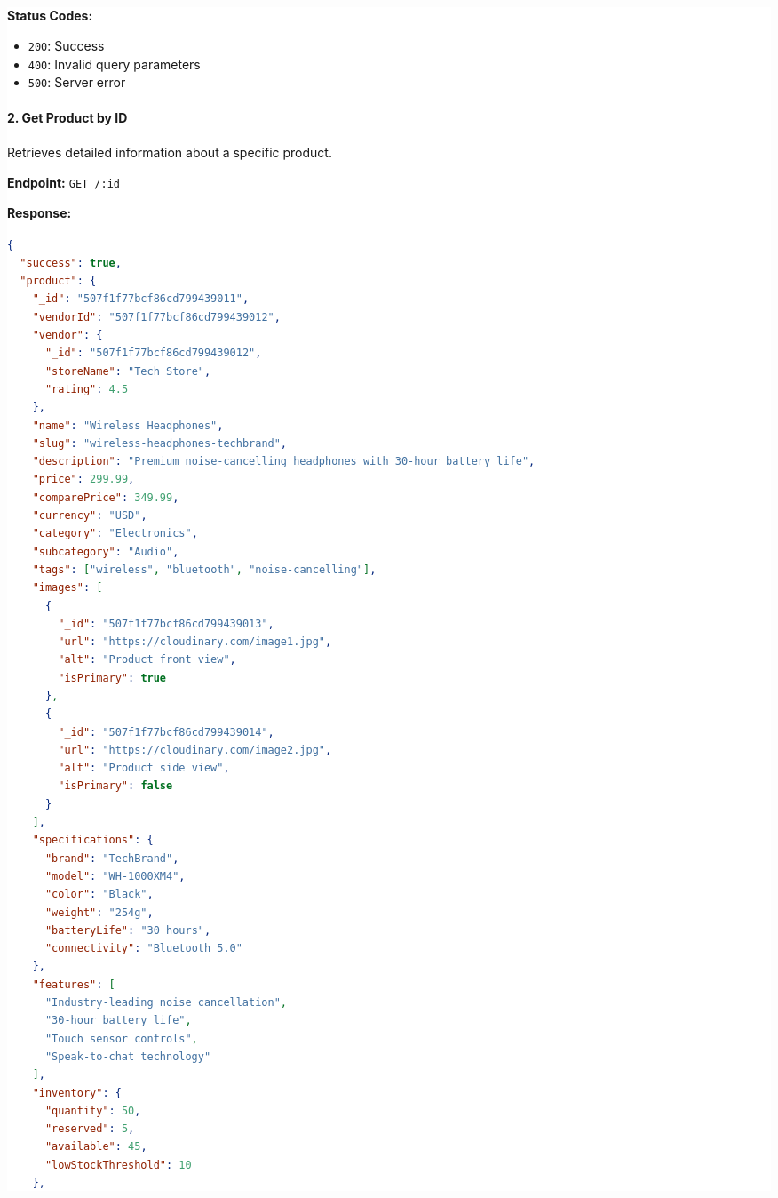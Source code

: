 **Status Codes:**
- `200`: Success
- `400`: Invalid query parameters
- `500`: Server error

#### 2. Get Product by ID
Retrieves detailed information about a specific product.

**Endpoint:** `GET /:id`

**Response:**
```json
{
  "success": true,
  "product": {
    "_id": "507f1f77bcf86cd799439011",
    "vendorId": "507f1f77bcf86cd799439012",
    "vendor": {
      "_id": "507f1f77bcf86cd799439012",
      "storeName": "Tech Store",
      "rating": 4.5
    },
    "name": "Wireless Headphones",
    "slug": "wireless-headphones-techbrand",
    "description": "Premium noise-cancelling headphones with 30-hour battery life",
    "price": 299.99,
    "comparePrice": 349.99,
    "currency": "USD",
    "category": "Electronics",
    "subcategory": "Audio",
    "tags": ["wireless", "bluetooth", "noise-cancelling"],
    "images": [
      {
        "_id": "507f1f77bcf86cd799439013",
        "url": "https://cloudinary.com/image1.jpg",
        "alt": "Product front view",
        "isPrimary": true
      },
      {
        "_id": "507f1f77bcf86cd799439014",
        "url": "https://cloudinary.com/image2.jpg",
        "alt": "Product side view",
        "isPrimary": false
      }
    ],
    "specifications": {
      "brand": "TechBrand",
      "model": "WH-1000XM4",
      "color": "Black",
      "weight": "254g",
      "batteryLife": "30 hours",
      "connectivity": "Bluetooth 5.0"
    },
    "features": [
      "Industry-leading noise cancellation",
      "30-hour battery life",
      "Touch sensor controls",
      "Speak-to-chat technology"
    ],
    "inventory": {
      "quantity": 50,
      "reserved": 5,
      "available": 45,
      "lowStockThreshold": 10
    },
```